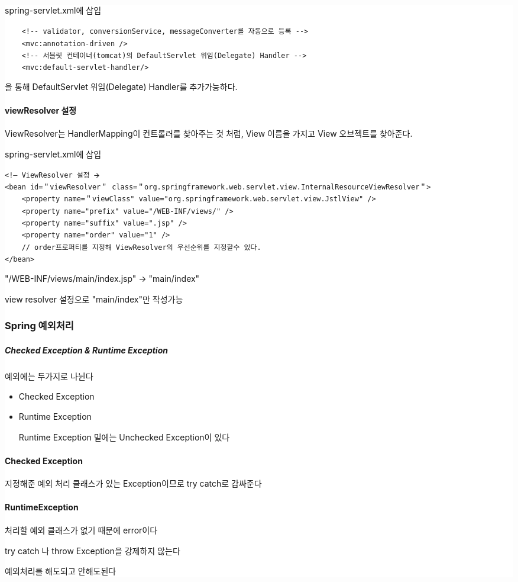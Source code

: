 spring-servlet.xml에 삽입

```
	<!-- validator, conversionService, messageConverter를 자동으로 등록 -->
	<mvc:annotation-driven />
	<!-- 서블릿 컨테이너(tomcat)의 DefaultServlet 위임(Delegate) Handler -->
	<mvc:default-servlet-handler/>
```

을 통해  DefaultServlet 위임(Delegate) Handler를 추가가능하다.



#### viewResolver 설정

ViewResolver는 HandlerMapping이 컨트롤러를 찾아주는 것 처럼, View 이름을 가지고 View 오브젝트를 찾아준다.



spring-servlet.xml에 삽입

	<!– ViewResolver 설정 🡪
	<bean id=＂viewResolver＂ class=＂org.springframework.web.servlet.view.InternalResourceViewResolver＂>
	    <property name=＂viewClass" value="org.springframework.web.servlet.view.JstlView" />
	    <property name="prefix" value="/WEB-INF/views/" />
	    <property name="suffix" value=".jsp" />
	    <property name="order" value="1" />
	    // order프로퍼티를 지정해 ViewResolver의 우선순위를 지정할수 있다.
	</bean>

"/WEB-INF/views/main/index.jsp" -> "main/index"

view resolver 설정으로 "main/index"만 작성가능



### Spring 예외처리

##### Checked Exception & Runtime Exception

예외에는 두가지로 나뉜다

- Checked Exception

- Runtime Exception

  Runtime Exception 밑에는 Unchecked Exception이 있다



#### Checked Exception

지정해준 예외 처리 클래스가 있는 Exception이므로 try catch로 감싸준다



#### RuntimeException

처리할 예외 클래스가 없기 때문에 error이다

try catch 나 throw Exception을 강제하지 않는다

예외처리를 해도되고 안해도된다
